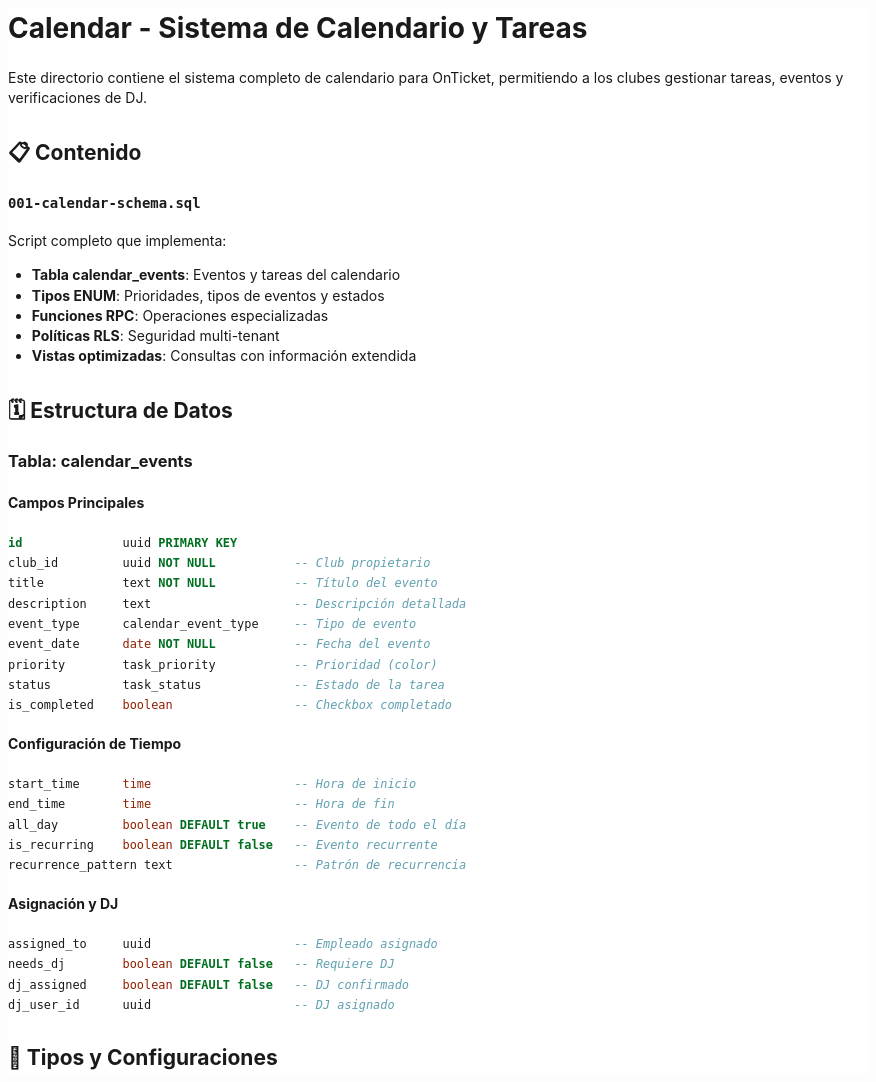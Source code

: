# Calendar - Sistema de Calendario y Tareas

Este directorio contiene el sistema completo de calendario para OnTicket, permitiendo a los clubes gestionar tareas, eventos y verificaciones de DJ.

## 📋 Contenido

### `001-calendar-schema.sql`
Script completo que implementa:
- **Tabla calendar_events**: Eventos y tareas del calendario
- **Tipos ENUM**: Prioridades, tipos de eventos y estados
- **Funciones RPC**: Operaciones especializadas
- **Políticas RLS**: Seguridad multi-tenant
- **Vistas optimizadas**: Consultas con información extendida

## 🗓️ Estructura de Datos

### Tabla: calendar_events

#### Campos Principales
```sql
id              uuid PRIMARY KEY
club_id         uuid NOT NULL           -- Club propietario
title           text NOT NULL           -- Título del evento
description     text                    -- Descripción detallada
event_type      calendar_event_type     -- Tipo de evento
event_date      date NOT NULL           -- Fecha del evento
priority        task_priority           -- Prioridad (color)
status          task_status             -- Estado de la tarea
is_completed    boolean                 -- Checkbox completado
```

#### Configuración de Tiempo
```sql
start_time      time                    -- Hora de inicio
end_time        time                    -- Hora de fin
all_day         boolean DEFAULT true    -- Evento de todo el día
is_recurring    boolean DEFAULT false   -- Evento recurrente
recurrence_pattern text                 -- Patrón de recurrencia
```

#### Asignación y DJ
```sql
assigned_to     uuid                    -- Empleado asignado
needs_dj        boolean DEFAULT false   -- Requiere DJ
dj_assigned     boolean DEFAULT false   -- DJ confirmado
dj_user_id      uuid                    -- DJ asignado
```

## 🎨 Tipos y Configuraciones
